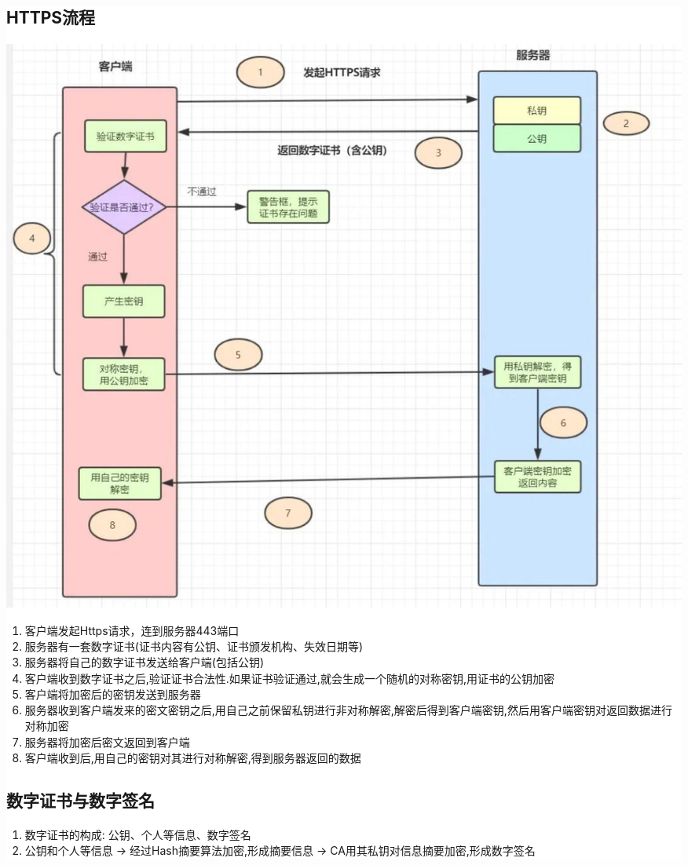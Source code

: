 ## HTTPS流程
  <img src= "/assets/files/HTTPS原理.jpg" alt="加载错误" title="HTTPS原理"/>

1. 客户端发起Https请求，连到服务器443端口
2. 服务器有一套数字证书(证书内容有公钥、证书颁发机构、失效日期等)
3. 服务器将自己的数字证书发送给客户端(包括公钥)
4. 客户端收到数字证书之后,验证证书合法性.如果证书验证通过,就会生成一个随机的对称密钥,用证书的公钥加密
5. 客户端将加密后的密钥发送到服务器
6. 服务器收到客户端发来的密文密钥之后,用自己之前保留私钥进行非对称解密,解密后得到客户端密钥,然后用客户端密钥对返回数据进行对称加密
7. 服务器将加密后密文返回到客户端
8. 客户端收到后,用自己的密钥对其进行对称解密,得到服务器返回的数据

## 数字证书与数字签名
1. 数字证书的构成: 公钥、个人等信息、数字签名
2. 公钥和个人等信息 -> 经过Hash摘要算法加密,形成摘要信息 -> CA用其私钥对信息摘要加密,形成数字签名
